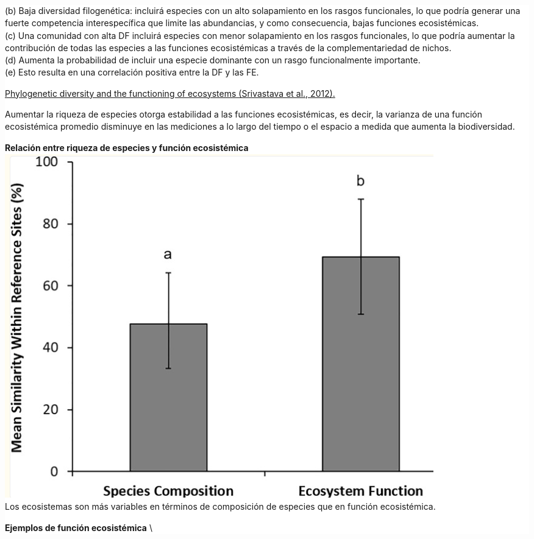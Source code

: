 (b) Baja diversidad filogenética: incluirá especies con un alto solapamiento en los rasgos funcionales, lo que podría generar una fuerte competencia interespecífica que limite las abundancias, y como consecuencia, bajas funciones ecosistémicas. \
(c) Una comunidad con alta DF incluirá especies con menor solapamiento en los rasgos funcionales, lo que podría aumentar la contribución de todas las especies a las funciones ecosistémicas a través de la complementariedad de nichos. \
(d) Aumenta la probabilidad de incluir una especie dominante con un rasgo funcionalmente importante. \
(e) Esto resulta en una correlación positiva entre la DF y las FE.

[Phylogenetic diversity and the functioning of ecosystems (Srivastava et al., 2012).](https://onlinelibrary.wiley.com/doi/10.1111/j.1461-0248.2012.01795.x) 

Aumentar la riqueza de especies otorga estabilidad a las funciones ecosistémicas, es decir, la varianza de una función ecosistémica promedio disminuye en las mediciones a lo largo del tiempo o el espacio a medida que aumenta la biodiversidad.

**Relación entre riqueza de especies y función ecosistémica**
![](figuras/ecosystem_function.png) \
Los ecosistemas son más variables en términos de composición de especies que en función ecosistémica.

**Ejemplos de función ecosistémica** \